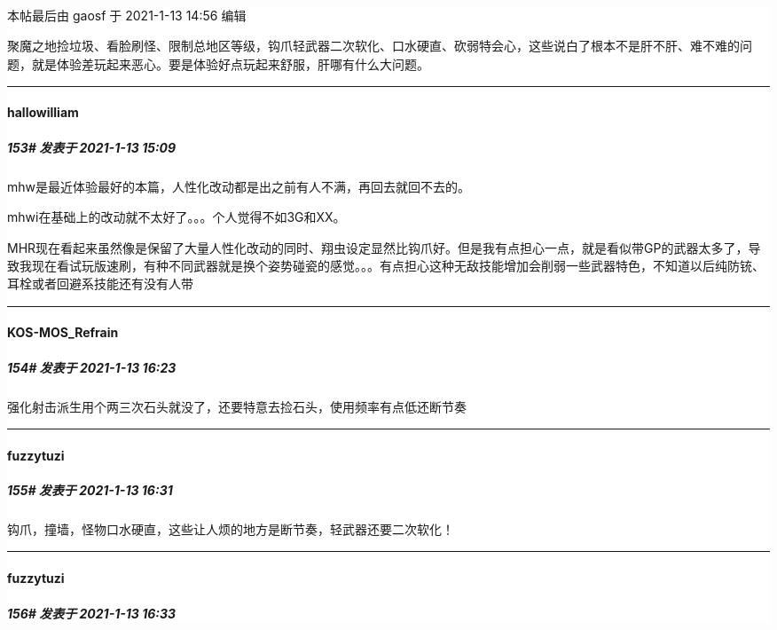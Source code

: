 

 本帖最后由 gaosf 于 2021-1-13 14:56 编辑 

聚魔之地捡垃圾、看脸刷怪、限制总地区等级，钩爪轻武器二次软化、口水硬直、砍弱特会心，这些说白了根本不是肝不肝、难不难的问题，就是体验差玩起来恶心。要是体验好点玩起来舒服，肝哪有什么大问题。







*****

####  hallowilliam  
##### 153#       发表于 2021-1-13 15:09




mhw是最近体验最好的本篇，人性化改动都是出之前有人不满，再回去就回不去的。


mhwi在基础上的改动就不太好了。。。个人觉得不如3G和XX。


MHR现在看起来虽然像是保留了大量人性化改动的同时、翔虫设定显然比钩爪好。但是我有点担心一点，就是看似带GP的武器太多了，导致我现在看试玩版速刷，有种不同武器就是换个姿势碰瓷的感觉。。。有点担心这种无敌技能增加会削弱一些武器特色，不知道以后纯防铳、耳栓或者回避系技能还有没有人带







*****

####  KOS-MOS_Refrain  
##### 154#       发表于 2021-1-13 16:23




强化射击派生用个两三次石头就没了，还要特意去捡石头，使用频率有点低还断节奏







*****

####  fuzzytuzi  
##### 155#       发表于 2021-1-13 16:31




钩爪，撞墙，怪物口水硬直，这些让人烦的地方是断节奏，轻武器还要二次软化！







*****

####  fuzzytuzi  
##### 156#       发表于 2021-1-13 16:33
